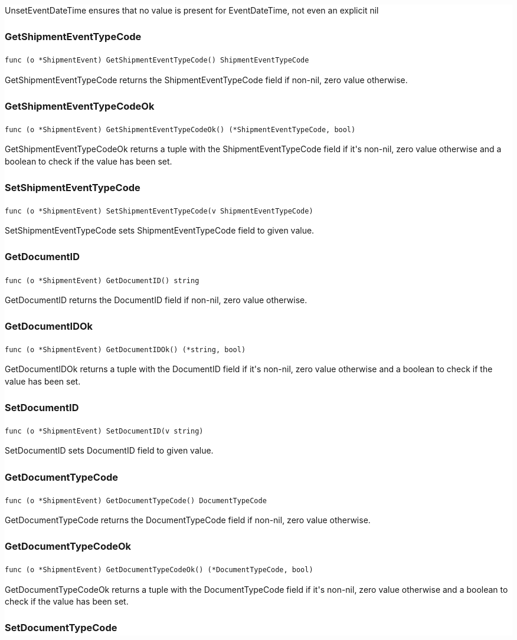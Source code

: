 UnsetEventDateTime ensures that no value is present for EventDateTime, not even an explicit nil
### GetShipmentEventTypeCode

`func (o *ShipmentEvent) GetShipmentEventTypeCode() ShipmentEventTypeCode`

GetShipmentEventTypeCode returns the ShipmentEventTypeCode field if non-nil, zero value otherwise.

### GetShipmentEventTypeCodeOk

`func (o *ShipmentEvent) GetShipmentEventTypeCodeOk() (*ShipmentEventTypeCode, bool)`

GetShipmentEventTypeCodeOk returns a tuple with the ShipmentEventTypeCode field if it's non-nil, zero value otherwise
and a boolean to check if the value has been set.

### SetShipmentEventTypeCode

`func (o *ShipmentEvent) SetShipmentEventTypeCode(v ShipmentEventTypeCode)`

SetShipmentEventTypeCode sets ShipmentEventTypeCode field to given value.


### GetDocumentID

`func (o *ShipmentEvent) GetDocumentID() string`

GetDocumentID returns the DocumentID field if non-nil, zero value otherwise.

### GetDocumentIDOk

`func (o *ShipmentEvent) GetDocumentIDOk() (*string, bool)`

GetDocumentIDOk returns a tuple with the DocumentID field if it's non-nil, zero value otherwise
and a boolean to check if the value has been set.

### SetDocumentID

`func (o *ShipmentEvent) SetDocumentID(v string)`

SetDocumentID sets DocumentID field to given value.


### GetDocumentTypeCode

`func (o *ShipmentEvent) GetDocumentTypeCode() DocumentTypeCode`

GetDocumentTypeCode returns the DocumentTypeCode field if non-nil, zero value otherwise.

### GetDocumentTypeCodeOk

`func (o *ShipmentEvent) GetDocumentTypeCodeOk() (*DocumentTypeCode, bool)`

GetDocumentTypeCodeOk returns a tuple with the DocumentTypeCode field if it's non-nil, zero value otherwise
and a boolean to check if the value has been set.

### SetDocumentTypeCode
